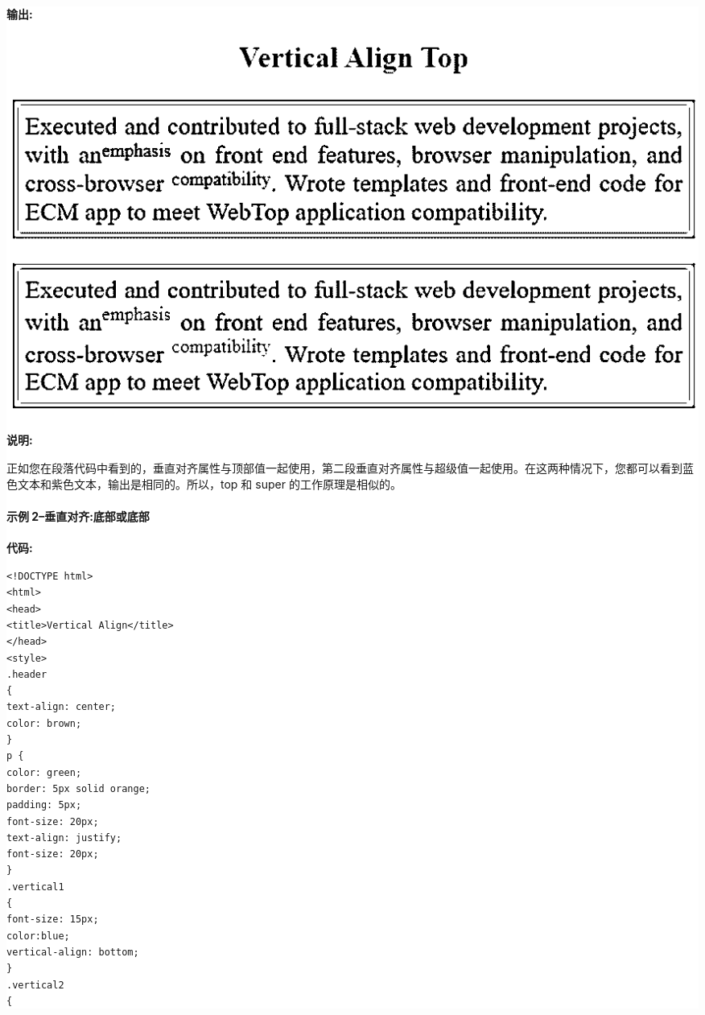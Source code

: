 **输出:**

![CSS vertical align -example 1](img/6eb380915675709d49d73eb190f4cb21.png)



**说明:**

正如您在段落代码中看到的，垂直对齐属性与顶部值一起使用，第二段垂直对齐属性与超级值一起使用。在这两种情况下，您都可以看到蓝色文本和紫色文本，输出是相同的。所以，top 和 super 的工作原理是相似的。

#### 示例 2–垂直对齐:底部或底部

**代码:**

```
<!DOCTYPE html>
<html>
<head>
<title>Vertical Align</title>
</head>
<style>
.header
{
text-align: center;
color: brown;
}
p {
color: green;
border: 5px solid orange;
padding: 5px;
font-size: 20px;
text-align: justify;
font-size: 20px;
}
.vertical1
{
font-size: 15px;
color:blue;
vertical-align: bottom;
}
.vertical2
{
```